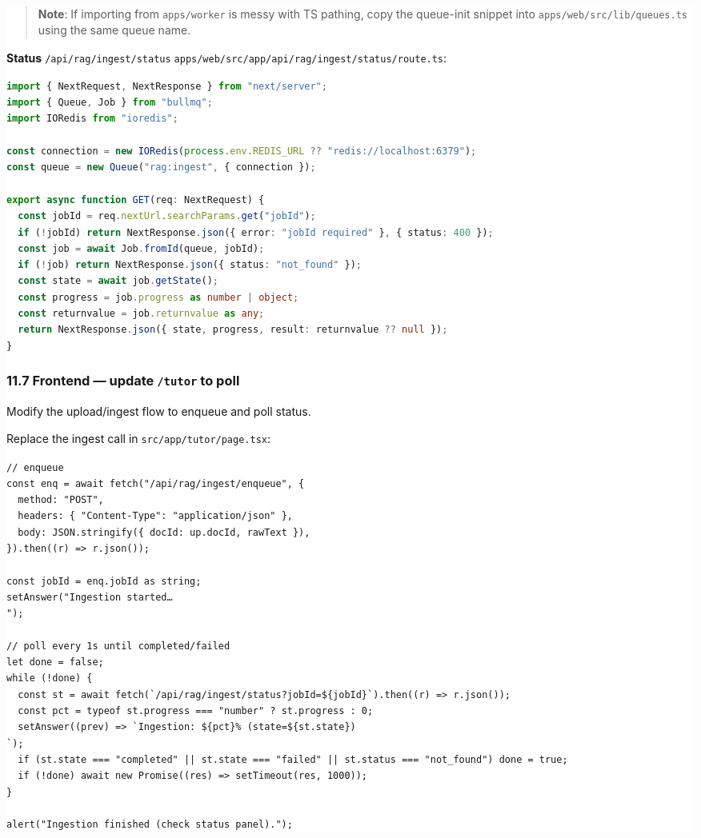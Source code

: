 > **Note**: If importing from `apps/worker` is messy with TS pathing, copy the queue-init snippet into `apps/web/src/lib/queues.ts` using the same queue name.

**Status** `/api/rag/ingest/status`
`apps/web/src/app/api/rag/ingest/status/route.ts`:

```ts
import { NextRequest, NextResponse } from "next/server";
import { Queue, Job } from "bullmq";
import IORedis from "ioredis";

const connection = new IORedis(process.env.REDIS_URL ?? "redis://localhost:6379");
const queue = new Queue("rag:ingest", { connection });

export async function GET(req: NextRequest) {
  const jobId = req.nextUrl.searchParams.get("jobId");
  if (!jobId) return NextResponse.json({ error: "jobId required" }, { status: 400 });
  const job = await Job.fromId(queue, jobId);
  if (!job) return NextResponse.json({ status: "not_found" });
  const state = await job.getState();
  const progress = job.progress as number | object;
  const returnvalue = job.returnvalue as any;
  return NextResponse.json({ state, progress, result: returnvalue ?? null });
}
```

### 11.7 Frontend — update `/tutor` to poll

Modify the upload/ingest flow to enqueue and poll status.

Replace the ingest call in `src/app/tutor/page.tsx`:

```tsx
// enqueue
const enq = await fetch("/api/rag/ingest/enqueue", {
  method: "POST",
  headers: { "Content-Type": "application/json" },
  body: JSON.stringify({ docId: up.docId, rawText }),
}).then((r) => r.json());

const jobId = enq.jobId as string;
setAnswer("Ingestion started…
");

// poll every 1s until completed/failed
let done = false;
while (!done) {
  const st = await fetch(`/api/rag/ingest/status?jobId=${jobId}`).then((r) => r.json());
  const pct = typeof st.progress === "number" ? st.progress : 0;
  setAnswer((prev) => `Ingestion: ${pct}% (state=${st.state})
`);
  if (st.state === "completed" || st.state === "failed" || st.status === "not_found") done = true;
  if (!done) await new Promise((res) => setTimeout(res, 1000));
}

alert("Ingestion finished (check status panel).");
```
